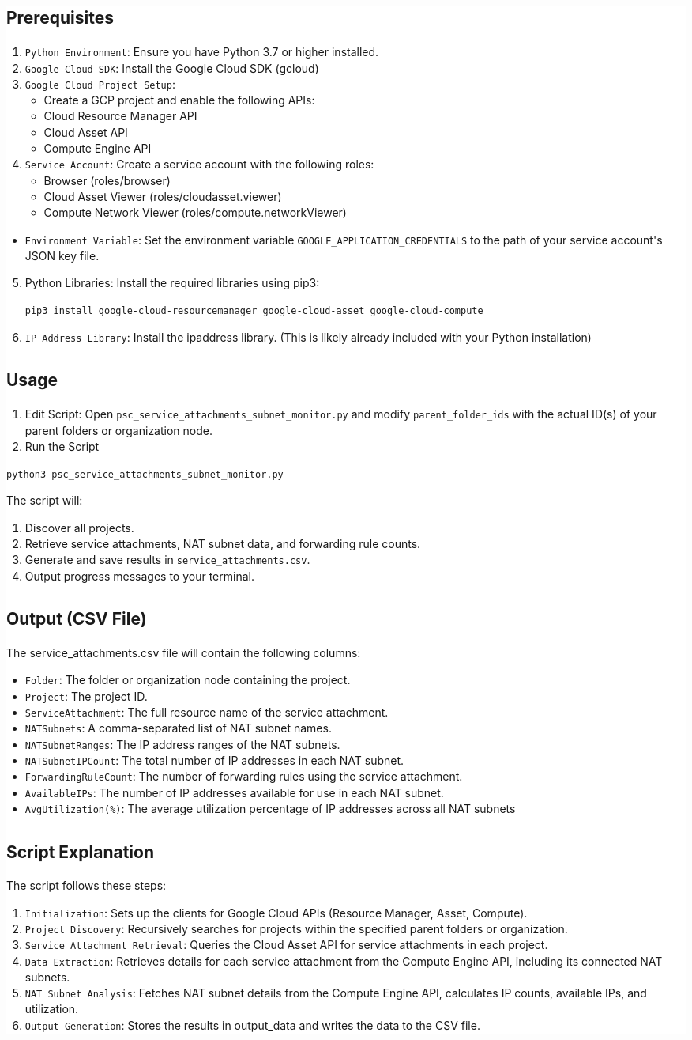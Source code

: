 ## Prerequisites
  1. `Python Environment`: Ensure you have Python 3.7 or higher installed.
  2. `Google Cloud SDK`: Install the Google Cloud SDK (gcloud)
  3. `Google Cloud Project Setup`:
       - Create a GCP project and enable the following APIs:
       - Cloud Resource Manager API
       - Cloud Asset API
       - Compute Engine API
  4. `Service Account`: Create a service account with the following roles:
       - Browser (roles/browser)
       - Cloud Asset Viewer (roles/cloudasset.viewer)
       - Compute Network Viewer (roles/compute.networkViewer)
  - `Environment Variable`: Set the environment variable `GOOGLE_APPLICATION_CREDENTIALS` to the path of your service account's JSON key file.
  5. Python Libraries: Install the required libraries using pip3:

      ```pip3 install google-cloud-resourcemanager google-cloud-asset google-cloud-compute```

  6. `IP Address Library`: Install the ipaddress library. (This is likely already included with your Python installation)
  
## Usage
  1. Edit Script: Open `psc_service_attachments_subnet_monitor.py` and modify `parent_folder_ids` with the actual ID(s) of your parent folders or organization node.
  2. Run the Script 
```
python3 psc_service_attachments_subnet_monitor.py
```
  The script will: 
  1. Discover all projects.
  2. Retrieve service attachments, NAT subnet data, and forwarding rule counts.
  3. Generate and save results in `service_attachments.csv`.
  4. Output progress messages to your terminal.
  
  
## Output (CSV File)
The service_attachments.csv file will contain the following columns:
- `Folder`: The folder or organization node containing the project.
- `Project`: The project ID.
- `ServiceAttachment`: The full resource name of the service attachment.
- `NATSubnets`: A comma-separated list of NAT subnet names.
- `NATSubnetRanges`: The IP address ranges of the NAT subnets.
- `NATSubnetIPCount`: The total number of IP addresses in each NAT subnet.
- `ForwardingRuleCount`: The number of forwarding rules using the service attachment.
- `AvailableIPs`: The number of IP addresses available for use in each NAT subnet.
- `AvgUtilization(%)`: The average utilization percentage of IP addresses across all NAT subnets

## Script Explanation
The script follows these steps:
1. `Initialization`: Sets up the clients for Google Cloud APIs (Resource Manager, Asset, Compute).
2. `Project Discovery`: Recursively searches for projects within the specified parent folders or organization.
3. `Service Attachment Retrieval`: Queries the Cloud Asset API for service attachments in each project.
4. `Data Extraction`: Retrieves details for each service attachment from the Compute Engine API, including its connected NAT subnets.
5. `NAT Subnet Analysis`: Fetches NAT subnet details from the Compute Engine API, calculates IP counts, available IPs, and utilization.
6. `Output Generation`: Stores the results in output_data and writes the data to the CSV file.
